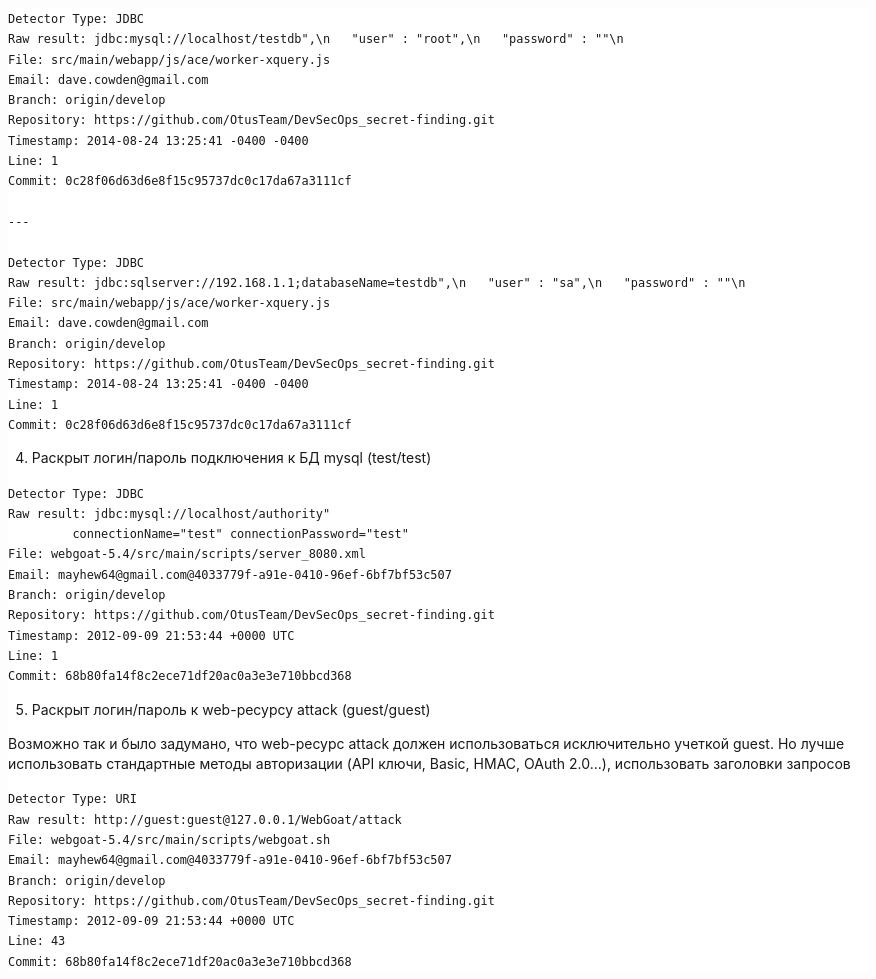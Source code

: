 ```log
Detector Type: JDBC
Raw result: jdbc:mysql://localhost/testdb",\n   "user" : "root",\n   "password" : ""\n
File: src/main/webapp/js/ace/worker-xquery.js
Email: dave.cowden@gmail.com
Branch: origin/develop
Repository: https://github.com/OtusTeam/DevSecOps_secret-finding.git
Timestamp: 2014-08-24 13:25:41 -0400 -0400
Line: 1
Commit: 0c28f06d63d6e8f15c95737dc0c17da67a3111cf

---

Detector Type: JDBC
Raw result: jdbc:sqlserver://192.168.1.1;databaseName=testdb",\n   "user" : "sa",\n   "password" : ""\n
File: src/main/webapp/js/ace/worker-xquery.js
Email: dave.cowden@gmail.com
Branch: origin/develop
Repository: https://github.com/OtusTeam/DevSecOps_secret-finding.git
Timestamp: 2014-08-24 13:25:41 -0400 -0400
Line: 1
Commit: 0c28f06d63d6e8f15c95737dc0c17da67a3111cf
```

4. Раскрыт логин/пароль подключения к БД mysql (test/test)

```log
Detector Type: JDBC
Raw result: jdbc:mysql://localhost/authority"
         connectionName="test" connectionPassword="test"
File: webgoat-5.4/src/main/scripts/server_8080.xml
Email: mayhew64@gmail.com@4033779f-a91e-0410-96ef-6bf7bf53c507
Branch: origin/develop
Repository: https://github.com/OtusTeam/DevSecOps_secret-finding.git
Timestamp: 2012-09-09 21:53:44 +0000 UTC
Line: 1
Commit: 68b80fa14f8c2ece71df20ac0a3e3e710bbcd368
```

5. Раскрыт логин/пароль к web-ресурсу attack (guest/guest)

Возможно так и было задумано, что web-ресурс attack должен использоваться исключительно учеткой guest.
Но лучше использовать стандартные методы авторизации (API ключи, Basic, HMAC, OAuth 2.0...), использовать заголовки запросов

```log
Detector Type: URI
Raw result: http://guest:guest@127.0.0.1/WebGoat/attack
File: webgoat-5.4/src/main/scripts/webgoat.sh
Email: mayhew64@gmail.com@4033779f-a91e-0410-96ef-6bf7bf53c507
Branch: origin/develop
Repository: https://github.com/OtusTeam/DevSecOps_secret-finding.git
Timestamp: 2012-09-09 21:53:44 +0000 UTC
Line: 43
Commit: 68b80fa14f8c2ece71df20ac0a3e3e710bbcd368
```
